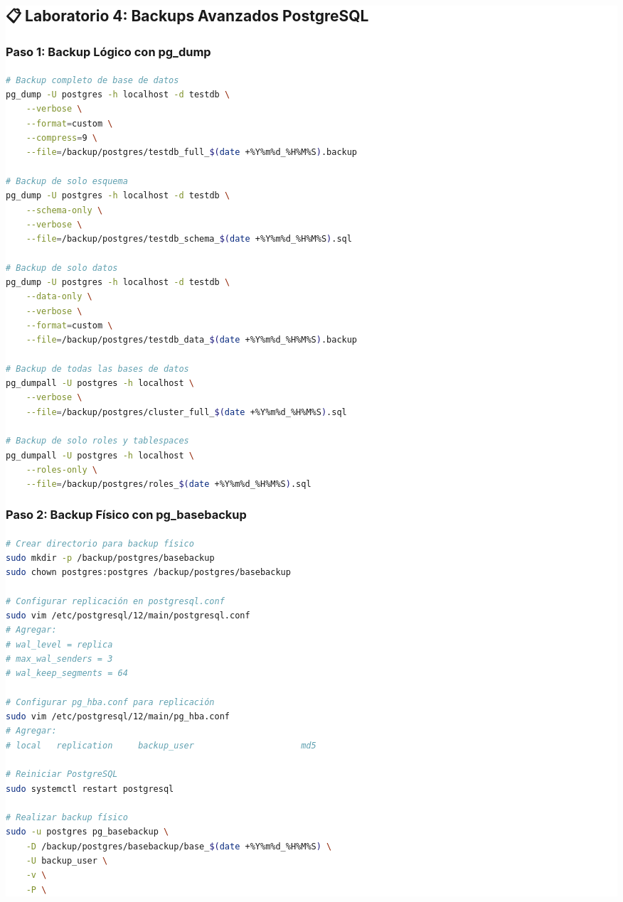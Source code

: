 
## 📋 Laboratorio 4: Backups Avanzados PostgreSQL

### Paso 1: Backup Lógico con pg_dump
```bash
# Backup completo de base de datos
pg_dump -U postgres -h localhost -d testdb \
    --verbose \
    --format=custom \
    --compress=9 \
    --file=/backup/postgres/testdb_full_$(date +%Y%m%d_%H%M%S).backup

# Backup de solo esquema
pg_dump -U postgres -h localhost -d testdb \
    --schema-only \
    --verbose \
    --file=/backup/postgres/testdb_schema_$(date +%Y%m%d_%H%M%S).sql

# Backup de solo datos
pg_dump -U postgres -h localhost -d testdb \
    --data-only \
    --verbose \
    --format=custom \
    --file=/backup/postgres/testdb_data_$(date +%Y%m%d_%H%M%S).backup

# Backup de todas las bases de datos
pg_dumpall -U postgres -h localhost \
    --verbose \
    --file=/backup/postgres/cluster_full_$(date +%Y%m%d_%H%M%S).sql

# Backup de solo roles y tablespaces
pg_dumpall -U postgres -h localhost \
    --roles-only \
    --file=/backup/postgres/roles_$(date +%Y%m%d_%H%M%S).sql
```

### Paso 2: Backup Físico con pg_basebackup
```bash
# Crear directorio para backup físico
sudo mkdir -p /backup/postgres/basebackup
sudo chown postgres:postgres /backup/postgres/basebackup

# Configurar replicación en postgresql.conf
sudo vim /etc/postgresql/12/main/postgresql.conf
# Agregar:
# wal_level = replica
# max_wal_senders = 3
# wal_keep_segments = 64

# Configurar pg_hba.conf para replicación
sudo vim /etc/postgresql/12/main/pg_hba.conf
# Agregar:
# local   replication     backup_user                     md5

# Reiniciar PostgreSQL
sudo systemctl restart postgresql

# Realizar backup físico
sudo -u postgres pg_basebackup \
    -D /backup/postgres/basebackup/base_$(date +%Y%m%d_%H%M%S) \
    -U backup_user \
    -v \
    -P \
```